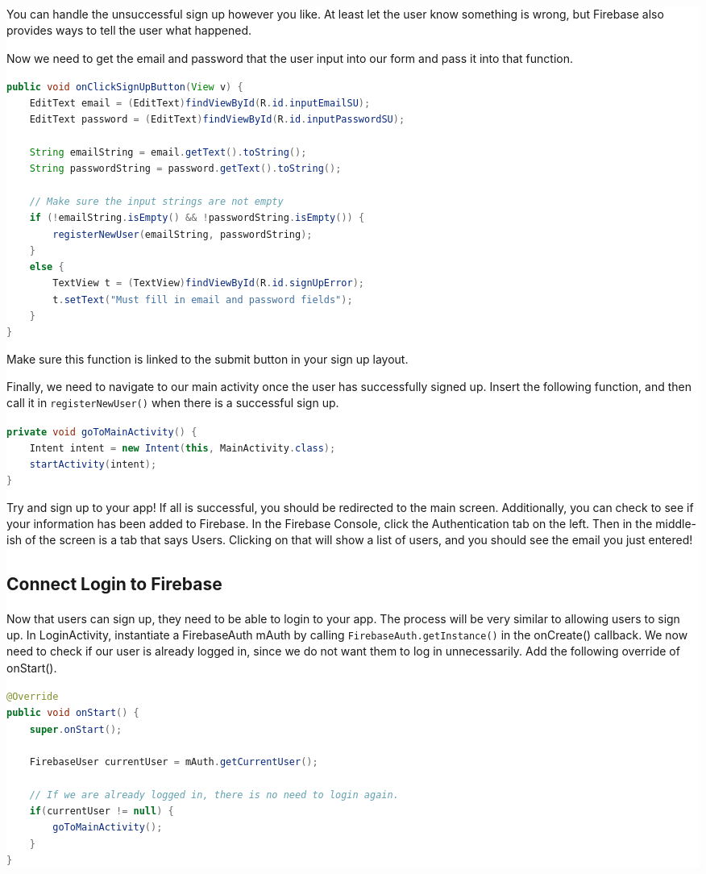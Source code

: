 You can handle the unsuccessful sign up however you like. At least let the user know something is wrong, but Firebase also provides ways to tell the user what happened.

Now we need to get the email and password that the user input into our form and pass it into that function.

```java
public void onClickSignUpButton(View v) {
    EditText email = (EditText)findViewById(R.id.inputEmailSU);
    EditText password = (EditText)findViewById(R.id.inputPasswordSU);

    String emailString = email.getText().toString();
    String passwordString = password.getText().toString();

    // Make sure the input strings are not empty
    if (!emailString.isEmpty() && !passwordString.isEmpty()) {
        registerNewUser(emailString, passwordString);
    }
    else {
        TextView t = (TextView)findViewById(R.id.signUpError);
        t.setText("Must fill in email and password fields");
    }
}
```

Make sure this function is linked to the submit button in your sign up layout.

Finally, we need to navigate to our main activity once the user has successfully signed up. Insert the following function, and then call it in `registerNewUser()` when there is a successful sign up.

```java
private void goToMainActivity() {
    Intent intent = new Intent(this, MainActivity.class);
    startActivity(intent);
}
```

Try and sign up to your app! If all is successful, you should be redirected to the main screen. Additionally, you can check to see if your information has been added to Firebase. In the Firebase Console, click the Authentication tab on the left. Then in the middle-ish of the screen is a tab that says Users. Clicking on that will show a list of users, and you should see the email you just entered!

## Connect Login to Firebase

Now that users can sign up, they need to be able to login to your app. The process will be very similar to allowing users to sign up. In LoginActivity, instantiate a FirebaseAuth mAuth by calling `FirebaseAuth.getInstance()` in the onCreate() callback. We now need to check if our user is already logged in, since we do not want them to log in unnecessarily. Add the following override of onStart().

```java
@Override
public void onStart() {
    super.onStart();

    FirebaseUser currentUser = mAuth.getCurrentUser();

    // If we are already logged in, there is no need to login again.
    if(currentUser != null) {
        goToMainActivity();
    }
}
```
